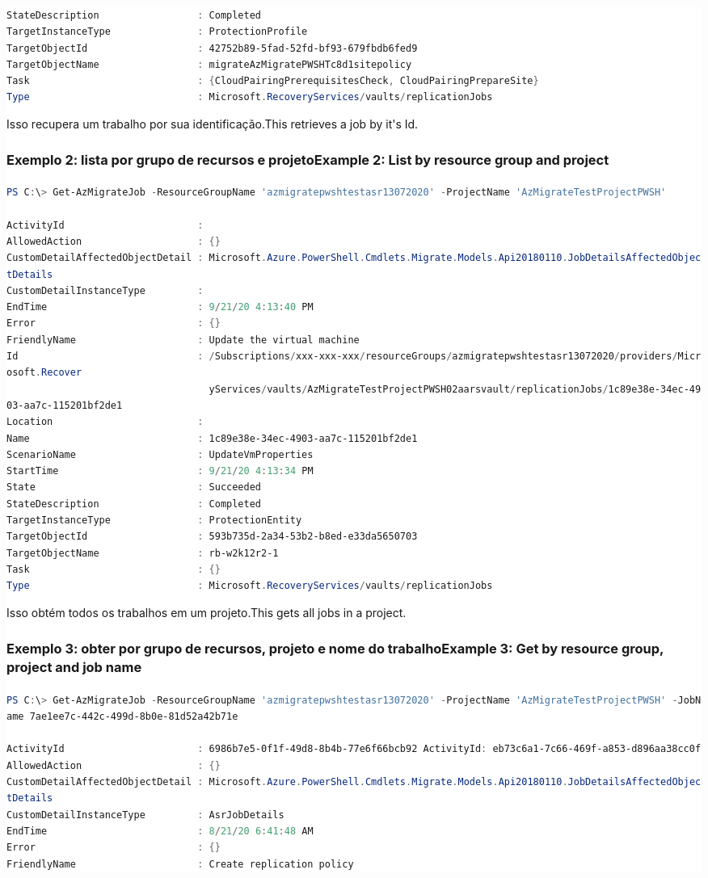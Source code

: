 ```powershell
StateDescription                 : Completed
TargetInstanceType               : ProtectionProfile
TargetObjectId                   : 42752b89-5fad-52fd-bf93-679fbdb6fed9
TargetObjectName                 : migrateAzMigratePWSHTc8d1sitepolicy
Task                             : {CloudPairingPrerequisitesCheck, CloudPairingPrepareSite}
Type                             : Microsoft.RecoveryServices/vaults/replicationJobs
```

<span data-ttu-id="0b891-114">Isso recupera um trabalho por sua identificação.</span><span class="sxs-lookup"><span data-stu-id="0b891-114">This retrieves a job by it's Id.</span></span>

### <span data-ttu-id="0b891-115">Exemplo 2: lista por grupo de recursos e projeto</span><span class="sxs-lookup"><span data-stu-id="0b891-115">Example 2: List by resource group and project</span></span>
```powershell
PS C:\> Get-AzMigrateJob -ResourceGroupName 'azmigratepwshtestasr13072020' -ProjectName 'AzMigrateTestProjectPWSH'

ActivityId                       :
AllowedAction                    : {}
CustomDetailAffectedObjectDetail : Microsoft.Azure.PowerShell.Cmdlets.Migrate.Models.Api20180110.JobDetailsAffectedObjectDetails
CustomDetailInstanceType         :
EndTime                          : 9/21/20 4:13:40 PM
Error                            : {}
FriendlyName                     : Update the virtual machine
Id                               : /Subscriptions/xxx-xxx-xxx/resourceGroups/azmigratepwshtestasr13072020/providers/Microsoft.Recover
                                   yServices/vaults/AzMigrateTestProjectPWSH02aarsvault/replicationJobs/1c89e38e-34ec-4903-aa7c-115201bf2de1
Location                         :
Name                             : 1c89e38e-34ec-4903-aa7c-115201bf2de1
ScenarioName                     : UpdateVmProperties
StartTime                        : 9/21/20 4:13:34 PM
State                            : Succeeded
StateDescription                 : Completed
TargetInstanceType               : ProtectionEntity
TargetObjectId                   : 593b735d-2a34-53b2-b8ed-e33da5650703
TargetObjectName                 : rb-w2k12r2-1
Task                             : {}
Type                             : Microsoft.RecoveryServices/vaults/replicationJobs
```

<span data-ttu-id="0b891-116">Isso obtém todos os trabalhos em um projeto.</span><span class="sxs-lookup"><span data-stu-id="0b891-116">This gets all jobs in a project.</span></span>

### <span data-ttu-id="0b891-117">Exemplo 3: obter por grupo de recursos, projeto e nome do trabalho</span><span class="sxs-lookup"><span data-stu-id="0b891-117">Example 3: Get by resource group, project and job name</span></span>
```powershell
PS C:\> Get-AzMigrateJob -ResourceGroupName 'azmigratepwshtestasr13072020' -ProjectName 'AzMigrateTestProjectPWSH' -JobName 7ae1ee7c-442c-499d-8b0e-81d52a42b71e

ActivityId                       : 6986b7e5-0f1f-49d8-8b4b-77e6f66bcb92 ActivityId: eb73c6a1-7c66-469f-a853-d896aa38cc0f
AllowedAction                    : {}
CustomDetailAffectedObjectDetail : Microsoft.Azure.PowerShell.Cmdlets.Migrate.Models.Api20180110.JobDetailsAffectedObjectDetails
CustomDetailInstanceType         : AsrJobDetails
EndTime                          : 8/21/20 6:41:48 AM
Error                            : {}
FriendlyName                     : Create replication policy
```